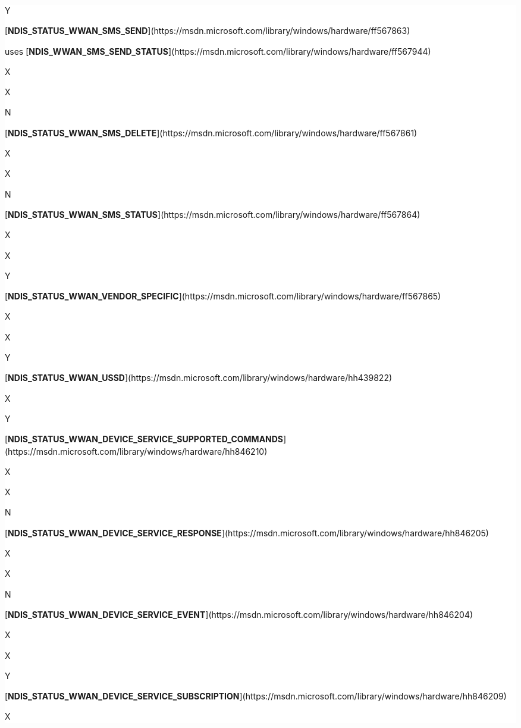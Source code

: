 <td align="left"><p>Y</p></td>
</tr>
<tr class="even">
<td align="left"><p>[<strong>NDIS_STATUS_WWAN_SMS_SEND</strong>](https://msdn.microsoft.com/library/windows/hardware/ff567863)</p>
<p>uses [<strong>NDIS_WWAN_SMS_SEND_STATUS</strong>](https://msdn.microsoft.com/library/windows/hardware/ff567944)</p></td>
<td align="left"><p>X</p></td>
<td align="left"><p>X</p></td>
<td align="left"><p>N</p></td>
</tr>
<tr class="odd">
<td align="left"><p>[<strong>NDIS_STATUS_WWAN_SMS_DELETE</strong>](https://msdn.microsoft.com/library/windows/hardware/ff567861)</p></td>
<td align="left"><p>X</p></td>
<td align="left"><p>X</p></td>
<td align="left"><p>N</p></td>
</tr>
<tr class="even">
<td align="left"><p>[<strong>NDIS_STATUS_WWAN_SMS_STATUS</strong>](https://msdn.microsoft.com/library/windows/hardware/ff567864)</p></td>
<td align="left"><p>X</p></td>
<td align="left"><p>X</p></td>
<td align="left"><p>Y</p></td>
</tr>
<tr class="odd">
<td align="left"><p>[<strong>NDIS_STATUS_WWAN_VENDOR_SPECIFIC</strong>](https://msdn.microsoft.com/library/windows/hardware/ff567865)</p></td>
<td align="left"><p>X</p></td>
<td align="left"><p>X</p></td>
<td align="left"><p>Y</p></td>
</tr>
<tr class="even">
<td align="left"><p>[<strong>NDIS_STATUS_WWAN_USSD</strong>](https://msdn.microsoft.com/library/windows/hardware/hh439822)</p></td>
<td align="left"><p>X</p></td>
<td align="left"></td>
<td align="left"><p>Y</p></td>
</tr>
<tr class="odd">
<td align="left"><p>[<strong>NDIS_STATUS_WWAN_DEVICE_SERVICE_SUPPORTED_COMMANDS</strong>](https://msdn.microsoft.com/library/windows/hardware/hh846210)</p></td>
<td align="left"><p>X</p></td>
<td align="left"><p>X</p></td>
<td align="left"><p>N</p></td>
</tr>
<tr class="even">
<td align="left"><p>[<strong>NDIS_STATUS_WWAN_DEVICE_SERVICE_RESPONSE</strong>](https://msdn.microsoft.com/library/windows/hardware/hh846205)</p></td>
<td align="left"><p>X</p></td>
<td align="left"><p>X</p></td>
<td align="left"><p>N</p></td>
</tr>
<tr class="odd">
<td align="left"><p>[<strong>NDIS_STATUS_WWAN_DEVICE_SERVICE_EVENT</strong>](https://msdn.microsoft.com/library/windows/hardware/hh846204)</p></td>
<td align="left"><p>X</p></td>
<td align="left"><p>X</p></td>
<td align="left"><p>Y</p></td>
</tr>
<tr class="even">
<td align="left"><p>[<strong>NDIS_STATUS_WWAN_DEVICE_SERVICE_SUBSCRIPTION</strong>](https://msdn.microsoft.com/library/windows/hardware/hh846209)</p></td>
<td align="left"><p>X</p></td>